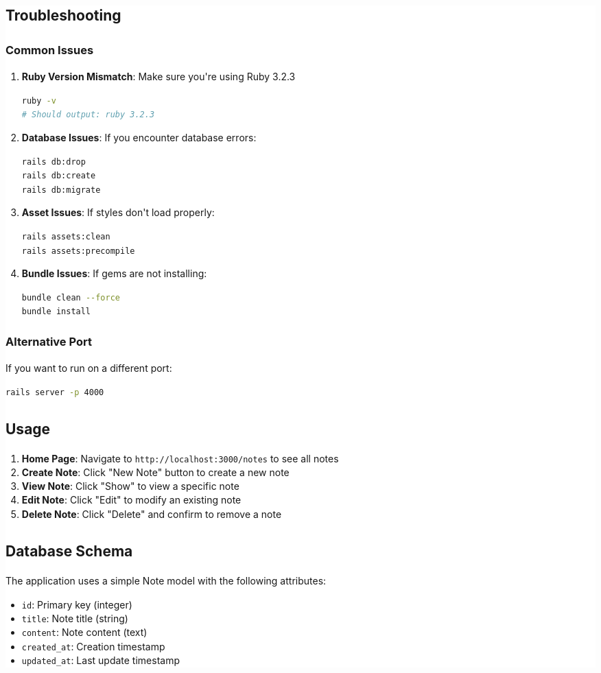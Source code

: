 ## Troubleshooting

### Common Issues

1. **Ruby Version Mismatch**: Make sure you're using Ruby 3.2.3
   ```bash
   ruby -v
   # Should output: ruby 3.2.3
   ```

2. **Database Issues**: If you encounter database errors:
   ```bash
   rails db:drop
   rails db:create
   rails db:migrate
   ```

3. **Asset Issues**: If styles don't load properly:
   ```bash
   rails assets:clean
   rails assets:precompile
   ```

4. **Bundle Issues**: If gems are not installing:
   ```bash
   bundle clean --force
   bundle install
   ```

### Alternative Port

If you want to run on a different port:

```bash
rails server -p 4000
```

## Usage

1. **Home Page**: Navigate to `http://localhost:3000/notes` to see all notes
2. **Create Note**: Click "New Note" button to create a new note
3. **View Note**: Click "Show" to view a specific note
4. **Edit Note**: Click "Edit" to modify an existing note
5. **Delete Note**: Click "Delete" and confirm to remove a note

## Database Schema

The application uses a simple Note model with the following attributes:

- `id`: Primary key (integer)
- `title`: Note title (string)
- `content`: Note content (text)
- `created_at`: Creation timestamp
- `updated_at`: Last update timestamp

